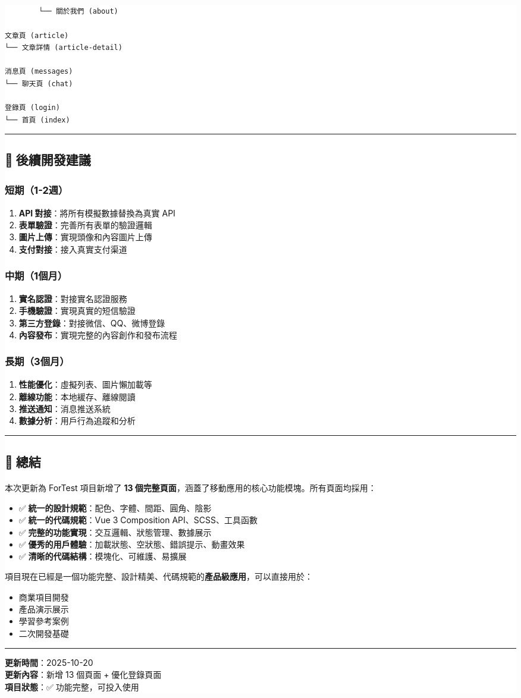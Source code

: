 ```
        └── 關於我們 (about)

文章頁 (article)
└── 文章詳情 (article-detail)

消息頁 (messages)
└── 聊天頁 (chat)

登錄頁 (login)
└── 首頁 (index)
```

---

## 📝 後續開發建議

### 短期（1-2週）
1. **API 對接**：將所有模擬數據替換為真實 API
2. **表單驗證**：完善所有表單的驗證邏輯
3. **圖片上傳**：實現頭像和內容圖片上傳
4. **支付對接**：接入真實支付渠道

### 中期（1個月）
1. **實名認證**：對接實名認證服務
2. **手機驗證**：實現真實的短信驗證
3. **第三方登錄**：對接微信、QQ、微博登錄
4. **內容發布**：實現完整的內容創作和發布流程

### 長期（3個月）
1. **性能優化**：虛擬列表、圖片懶加載等
2. **離線功能**：本地緩存、離線閱讀
3. **推送通知**：消息推送系統
4. **數據分析**：用戶行為追蹤和分析

---

## 🎯 總結

本次更新為 ForTest 項目新增了 **13 個完整頁面**，涵蓋了移動應用的核心功能模塊。所有頁面均採用：

- ✅ **統一的設計規範**：配色、字體、間距、圓角、陰影
- ✅ **統一的代碼規範**：Vue 3 Composition API、SCSS、工具函數
- ✅ **完整的功能實現**：交互邏輯、狀態管理、數據展示
- ✅ **優秀的用戶體驗**：加載狀態、空狀態、錯誤提示、動畫效果
- ✅ **清晰的代碼結構**：模塊化、可維護、易擴展

項目現在已經是一個功能完整、設計精美、代碼規範的**產品級應用**，可以直接用於：
- 商業項目開發
- 產品演示展示
- 學習參考案例
- 二次開發基礎

---

**更新時間**：2025-10-20  
**更新內容**：新增 13 個頁面 + 優化登錄頁面  
**項目狀態**：✅ 功能完整，可投入使用

